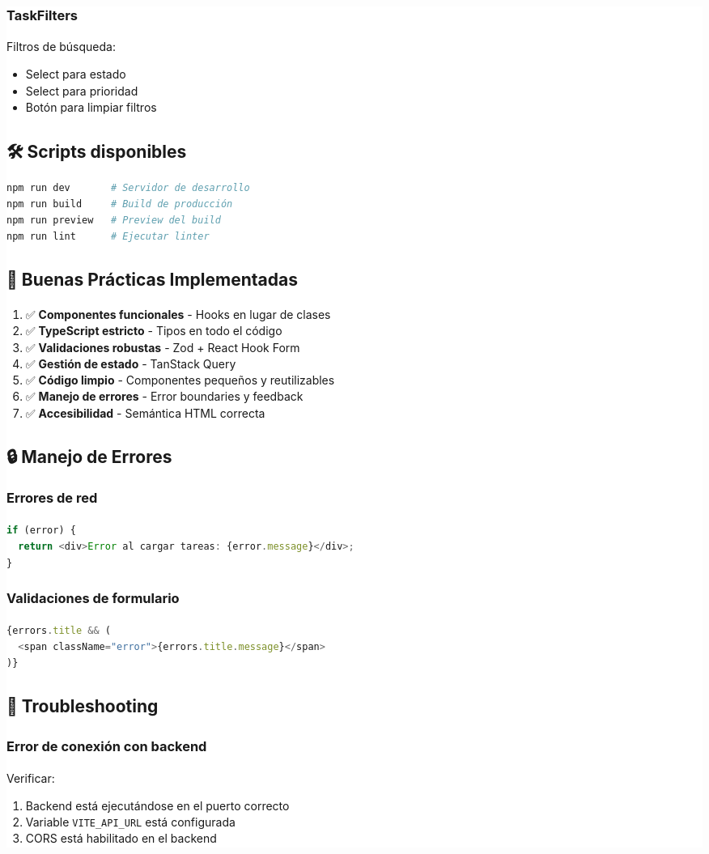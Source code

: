 ### TaskFilters

Filtros de búsqueda:
- Select para estado
- Select para prioridad
- Botón para limpiar filtros

## 🛠️ Scripts disponibles

```bash
npm run dev       # Servidor de desarrollo
npm run build     # Build de producción
npm run preview   # Preview del build
npm run lint      # Ejecutar linter
```

## 🎯 Buenas Prácticas Implementadas

1. ✅ **Componentes funcionales** - Hooks en lugar de clases
2. ✅ **TypeScript estricto** - Tipos en todo el código
3. ✅ **Validaciones robustas** - Zod + React Hook Form
4. ✅ **Gestión de estado** - TanStack Query
5. ✅ **Código limpio** - Componentes pequeños y reutilizables
6. ✅ **Manejo de errores** - Error boundaries y feedback
7. ✅ **Accesibilidad** - Semántica HTML correcta

## 🔒 Manejo de Errores

### Errores de red

```typescript
if (error) {
  return <div>Error al cargar tareas: {error.message}</div>;
}
```

### Validaciones de formulario

```typescript
{errors.title && (
  <span className="error">{errors.title.message}</span>
)}
```

## 🐛 Troubleshooting

### Error de conexión con backend

Verificar:
1. Backend está ejecutándose en el puerto correcto
2. Variable `VITE_API_URL` está configurada
3. CORS está habilitado en el backend
